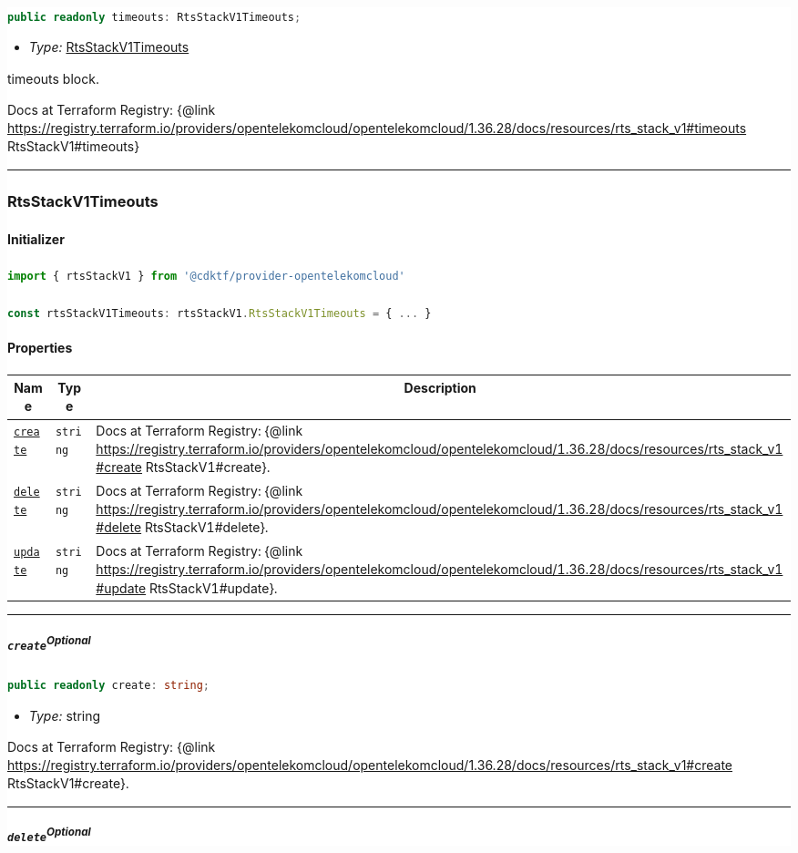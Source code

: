 ```typescript
public readonly timeouts: RtsStackV1Timeouts;
```

- *Type:* <a href="#@cdktf/provider-opentelekomcloud.rtsStackV1.RtsStackV1Timeouts">RtsStackV1Timeouts</a>

timeouts block.

Docs at Terraform Registry: {@link https://registry.terraform.io/providers/opentelekomcloud/opentelekomcloud/1.36.28/docs/resources/rts_stack_v1#timeouts RtsStackV1#timeouts}

---

### RtsStackV1Timeouts <a name="RtsStackV1Timeouts" id="@cdktf/provider-opentelekomcloud.rtsStackV1.RtsStackV1Timeouts"></a>

#### Initializer <a name="Initializer" id="@cdktf/provider-opentelekomcloud.rtsStackV1.RtsStackV1Timeouts.Initializer"></a>

```typescript
import { rtsStackV1 } from '@cdktf/provider-opentelekomcloud'

const rtsStackV1Timeouts: rtsStackV1.RtsStackV1Timeouts = { ... }
```

#### Properties <a name="Properties" id="Properties"></a>

| **Name** | **Type** | **Description** |
| --- | --- | --- |
| <code><a href="#@cdktf/provider-opentelekomcloud.rtsStackV1.RtsStackV1Timeouts.property.create">create</a></code> | <code>string</code> | Docs at Terraform Registry: {@link https://registry.terraform.io/providers/opentelekomcloud/opentelekomcloud/1.36.28/docs/resources/rts_stack_v1#create RtsStackV1#create}. |
| <code><a href="#@cdktf/provider-opentelekomcloud.rtsStackV1.RtsStackV1Timeouts.property.delete">delete</a></code> | <code>string</code> | Docs at Terraform Registry: {@link https://registry.terraform.io/providers/opentelekomcloud/opentelekomcloud/1.36.28/docs/resources/rts_stack_v1#delete RtsStackV1#delete}. |
| <code><a href="#@cdktf/provider-opentelekomcloud.rtsStackV1.RtsStackV1Timeouts.property.update">update</a></code> | <code>string</code> | Docs at Terraform Registry: {@link https://registry.terraform.io/providers/opentelekomcloud/opentelekomcloud/1.36.28/docs/resources/rts_stack_v1#update RtsStackV1#update}. |

---

##### `create`<sup>Optional</sup> <a name="create" id="@cdktf/provider-opentelekomcloud.rtsStackV1.RtsStackV1Timeouts.property.create"></a>

```typescript
public readonly create: string;
```

- *Type:* string

Docs at Terraform Registry: {@link https://registry.terraform.io/providers/opentelekomcloud/opentelekomcloud/1.36.28/docs/resources/rts_stack_v1#create RtsStackV1#create}.

---

##### `delete`<sup>Optional</sup> <a name="delete" id="@cdktf/provider-opentelekomcloud.rtsStackV1.RtsStackV1Timeouts.property.delete"></a>
